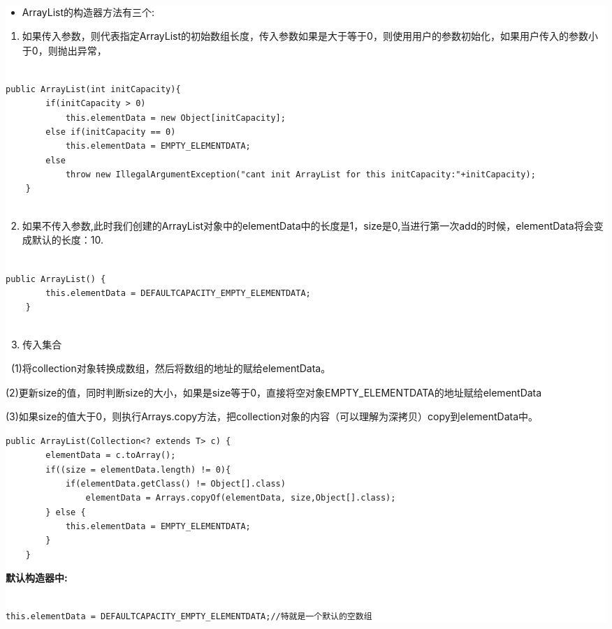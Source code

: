 - ArrayList的构造器方法有三个:

 1. 如果传入参数，则代表指定ArrayList的初始数组长度，传入参数如果是大于等于0，则使用用户的参数初始化，如果用户传入的参数小于0，则抛出异常，


```

public ArrayList(int initCapacity){
        if(initCapacity > 0) 
            this.elementData = new Object[initCapacity];
        else if(initCapacity == 0) 
            this.elementData = EMPTY_ELEMENTDATA;
        else 
            throw new IllegalArgumentException("cant init ArrayList for this initCapacity:"+initCapacity);
    }
    
```
    
  2. 如果不传入参数,此时我们创建的ArrayList对象中的elementData中的长度是1，size是0,当进行第一次add的时候，elementData将会变成默认的长度：10.
    
    

```

public ArrayList() {
        this.elementData = DEFAULTCAPACITY_EMPTY_ELEMENTDATA;
    }
    
```

    
  
   3. 传入集合
   
   (1)将collection对象转换成数组，然后将数组的地址的赋给elementData。

   (2)更新size的值，同时判断size的大小，如果是size等于0，直接将空对象EMPTY_ELEMENTDATA的地址赋给elementData 
   
   (3)如果size的值大于0，则执行Arrays.copy方法，把collection对象的内容（可以理解为深拷贝）copy到elementData中。
   
```
public ArrayList(Collection<? extends T> c) {
        elementData = c.toArray();
        if((size = elementData.length) != 0){
            if(elementData.getClass() != Object[].class)
                elementData = Arrays.copyOf(elementData, size,Object[].class);
        } else {
            this.elementData = EMPTY_ELEMENTDATA;
        }
    }
```



**默认构造器中:**

```

this.elementData = DEFAULTCAPACITY_EMPTY_ELEMENTDATA;//特就是一个默认的空数组

```
